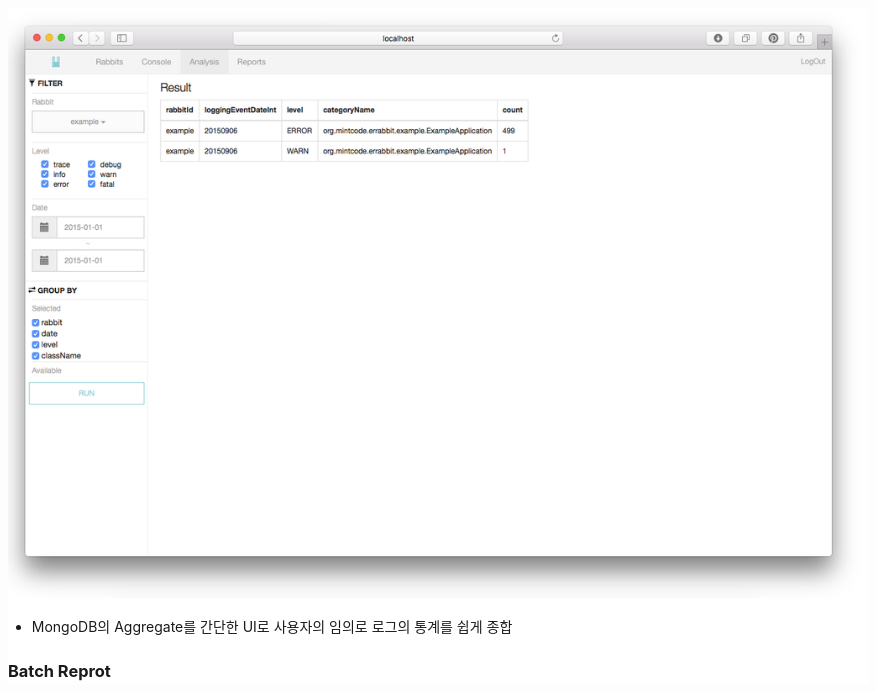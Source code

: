![ScreenShot](graphics/screenshot4.png)
- MongoDB의 Aggregate를 간단한 UI로 사용자의 임의로 로그의 통계를 쉽게 종합

### Batch Reprot